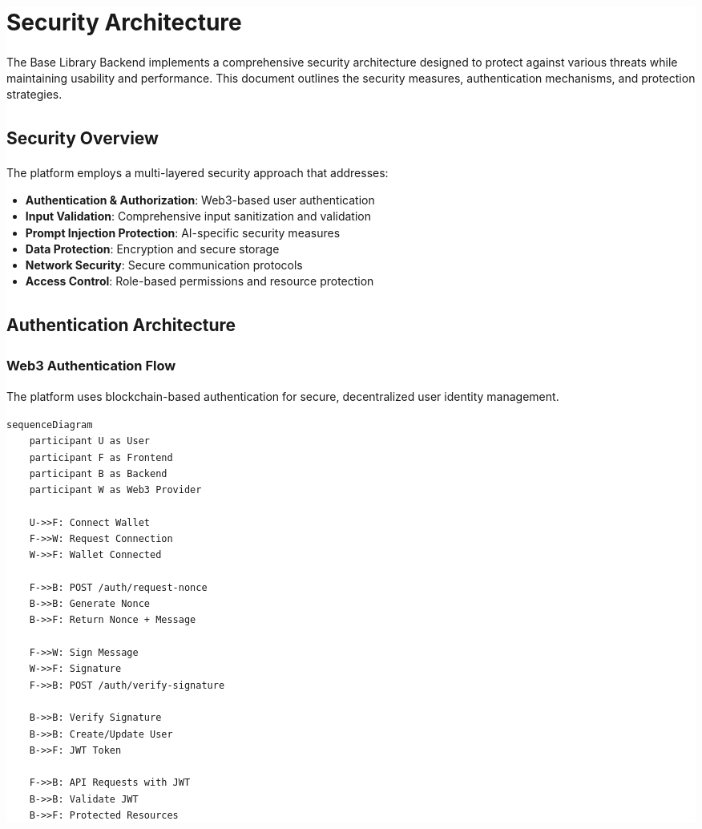 # Security Architecture

The Base Library Backend implements a comprehensive security architecture designed to protect against various threats while maintaining usability and performance. This document outlines the security measures, authentication mechanisms, and protection strategies.

## Security Overview

The platform employs a multi-layered security approach that addresses:

- **Authentication & Authorization**: Web3-based user authentication
- **Input Validation**: Comprehensive input sanitization and validation
- **Prompt Injection Protection**: AI-specific security measures
- **Data Protection**: Encryption and secure storage
- **Network Security**: Secure communication protocols
- **Access Control**: Role-based permissions and resource protection

## Authentication Architecture

### Web3 Authentication Flow

The platform uses blockchain-based authentication for secure, decentralized user identity management.

```mermaid
sequenceDiagram
    participant U as User
    participant F as Frontend
    participant B as Backend
    participant W as Web3 Provider
    
    U->>F: Connect Wallet
    F->>W: Request Connection
    W->>F: Wallet Connected
    
    F->>B: POST /auth/request-nonce
    B->>B: Generate Nonce
    B->>F: Return Nonce + Message
    
    F->>W: Sign Message
    W->>F: Signature
    F->>B: POST /auth/verify-signature
    
    B->>B: Verify Signature
    B->>B: Create/Update User
    B->>F: JWT Token
    
    F->>B: API Requests with JWT
    B->>B: Validate JWT
    B->>F: Protected Resources
```
